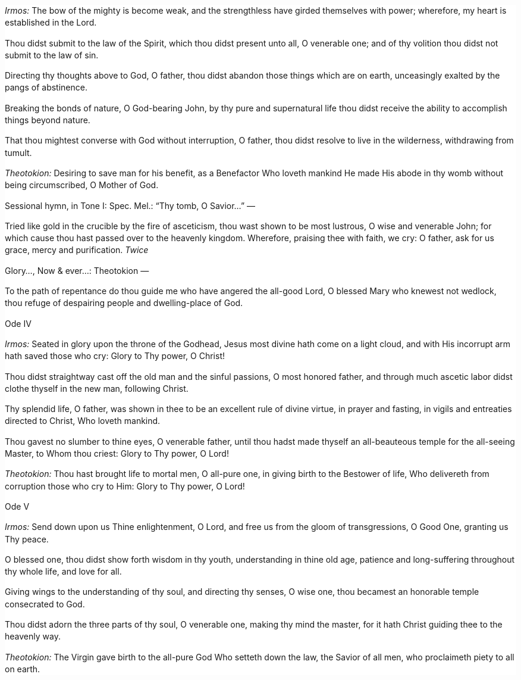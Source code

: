 *Irmos:* The bow of the mighty is become weak, and the strengthless have girded themselves with power; wherefore, my heart is established in the Lord.

Thou didst submit to the law of the Spirit, which thou didst present unto all, O venerable one; and of thy volition thou didst not submit to the law of sin.

Directing thy thoughts above to God, O father, thou didst abandon those things which are on earth, unceasingly exalted by the pangs of abstinence.

Breaking the bonds of nature, O God-bearing John, by thy pure and supernatural life thou didst receive the ability to accomplish things beyond nature.

That thou mightest converse with God without interruption, O father, thou didst resolve to live in the wilderness, withdrawing from tumult.

*Theotokion:* Desiring to save man for his benefit, as a Benefactor Who loveth mankind He made His abode in thy womb without being circumscribed, O Mother of God.

Sessional hymn, in Tone I: Spec. Mel.: “Thy tomb, O Savior…” —

Tried like gold in the crucible by the fire of asceticism, thou wast shown to be most lustrous, O wise and venerable John; for which cause thou hast passed over to the heavenly kingdom. Wherefore, praising thee with faith, we cry: O father, ask for us grace, mercy and purification. *Twice*

Glory…, Now & ever…: Theotokion —

To the path of repentance do thou guide me who have angered the all-good Lord, O blessed Mary who knewest not wedlock, thou refuge of despairing people and dwelling-place of God.

Ode IV

*Irmos:* Seated in glory upon the throne of the Godhead, Jesus most divine hath come on a light cloud, and with His incorrupt arm hath saved those who cry: Glory to Thy power, O Christ!

Thou didst straightway cast off the old man and the sinful passions, O most honored father, and through much ascetic labor didst clothe thyself in the new man, following Christ.

Thy splendid life, O father, was shown in thee to be an excellent rule of divine virtue, in prayer and fasting, in vigils and entreaties directed to Christ, Who loveth mankind.

Thou gavest no slumber to thine eyes, O venerable father, until thou hadst made thyself an all-beauteous temple for the all-seeing Master, to Whom thou criest: Glory to Thy power, O Lord!

*Theotokion:* Thou hast brought life to mortal men, O all-pure one, in giving birth to the Bestower of life, Who delivereth from corruption those who cry to Him: Glory to Thy power, O Lord!

Ode V

*Irmos:* Send down upon us Thine enlightenment, O Lord, and free us from the gloom of transgressions, O Good One, granting us Thy peace.

O blessed one, thou didst show forth wisdom in thy youth, understanding in thine old age, patience and long-suffering throughout thy whole life, and love for all.

Giving wings to the understanding of thy soul, and directing thy senses, O wise one, thou becamest an honorable temple consecrated to God.

Thou didst adorn the three parts of thy soul, O venerable one, making thy mind the master, for it hath Christ guiding thee to the heavenly way.

*Theotokion:* The Virgin gave birth to the all-pure God Who setteth down the law, the Savior of all men, who proclaimeth piety to all on earth.
